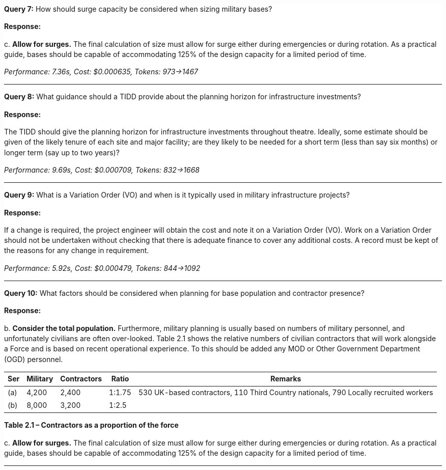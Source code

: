 
**Query 7:** How should surge capacity be considered when sizing military bases?

**Response:**

c. **Allow for surges.** The final calculation of size must allow for surge either during emergencies or during rotation. As a practical guide, bases should be capable of accommodating 125% of the design capacity for a limited period of time.

*Performance: 7.36s, Cost: $0.000635, Tokens: 973→1467*

---

**Query 8:** What guidance should a TIDD provide about the planning horizon for infrastructure investments?

**Response:**

The TIDD should give the planning horizon for infrastructure investments throughout theatre. Ideally, some estimate should be given of the likely tenure of each site and major facility; are they likely to be needed for a short term (less than say six months) or longer term (say up to two years)?

*Performance: 9.69s, Cost: $0.000709, Tokens: 832→1668*

---

**Query 9:** What is a Variation Order (VO) and when is it typically used in military infrastructure projects?

**Response:**

If a change is required, the project engineer will obtain the cost and note it on a Variation Order (VO). Work on a Variation Order should not be undertaken without checking that there is adequate finance to cover any additional costs. A record must be kept of the reasons for any change in requirement.

*Performance: 5.92s, Cost: $0.000479, Tokens: 844→1092*

---

**Query 10:** What factors should be considered when planning for base population and contractor presence?

**Response:**

b. **Consider the total population.** Furthermore, military planning is usually based on numbers of military personnel, and unfortunately civilians are often over-looked. Table 2.1 shows the relative numbers of civilian contractors that will work alongside a Force and is based on recent operational experience. To this should be added any MOD or Other Government Department (OGD) personnel.

| Ser | Military | Contractors | Ratio | Remarks |
|-----|----------|-------------|--------|---------|
| (a) | 4,200 | 2,400 | 1:1.75 | 530 UK-based contractors, 110 Third Country nationals, 790 Locally recruited workers |
| (b) | 8,000 | 3,200 | 1:2.5 | |

**Table 2.1 – Contractors as a proportion of the force**

c. **Allow for surges.** The final calculation of size must allow for surge either during emergencies or during rotation. As a practical guide, bases should be capable of accommodating 125% of the design capacity for a limited period of time.

---